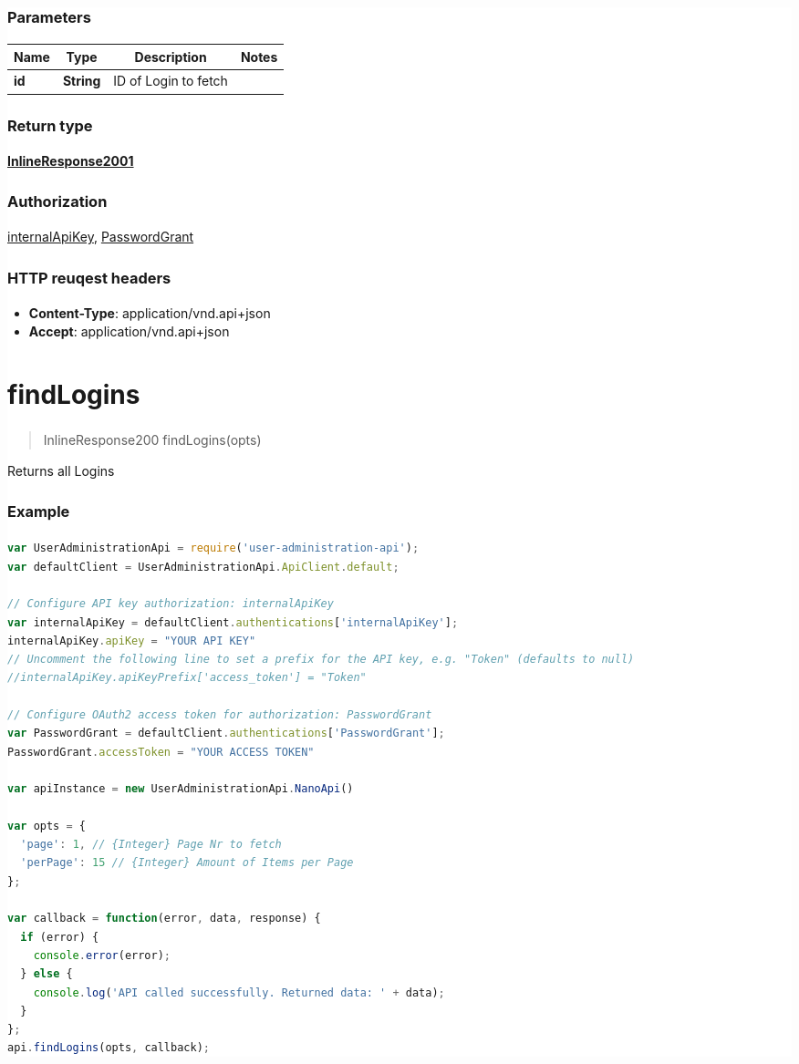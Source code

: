 ### Parameters

Name | Type | Description  | Notes
------------- | ------------- | ------------- | -------------
 **id** | **String**| ID of Login to fetch | 

### Return type

[**InlineResponse2001**](InlineResponse2001.md)

### Authorization

[internalApiKey](../README.md#internalApiKey), [PasswordGrant](../README.md#PasswordGrant)

### HTTP reuqest headers

 - **Content-Type**: application/vnd.api+json
 - **Accept**: application/vnd.api+json

<a name="findLogins"></a>
# **findLogins**
> InlineResponse200 findLogins(opts)



Returns all Logins

### Example
```javascript
var UserAdministrationApi = require('user-administration-api');
var defaultClient = UserAdministrationApi.ApiClient.default;

// Configure API key authorization: internalApiKey
var internalApiKey = defaultClient.authentications['internalApiKey'];
internalApiKey.apiKey = "YOUR API KEY"
// Uncomment the following line to set a prefix for the API key, e.g. "Token" (defaults to null)
//internalApiKey.apiKeyPrefix['access_token'] = "Token"

// Configure OAuth2 access token for authorization: PasswordGrant
var PasswordGrant = defaultClient.authentications['PasswordGrant'];
PasswordGrant.accessToken = "YOUR ACCESS TOKEN"

var apiInstance = new UserAdministrationApi.NanoApi()

var opts = { 
  'page': 1, // {Integer} Page Nr to fetch
  'perPage': 15 // {Integer} Amount of Items per Page
};

var callback = function(error, data, response) {
  if (error) {
    console.error(error);
  } else {
    console.log('API called successfully. Returned data: ' + data);
  }
};
api.findLogins(opts, callback);
```

